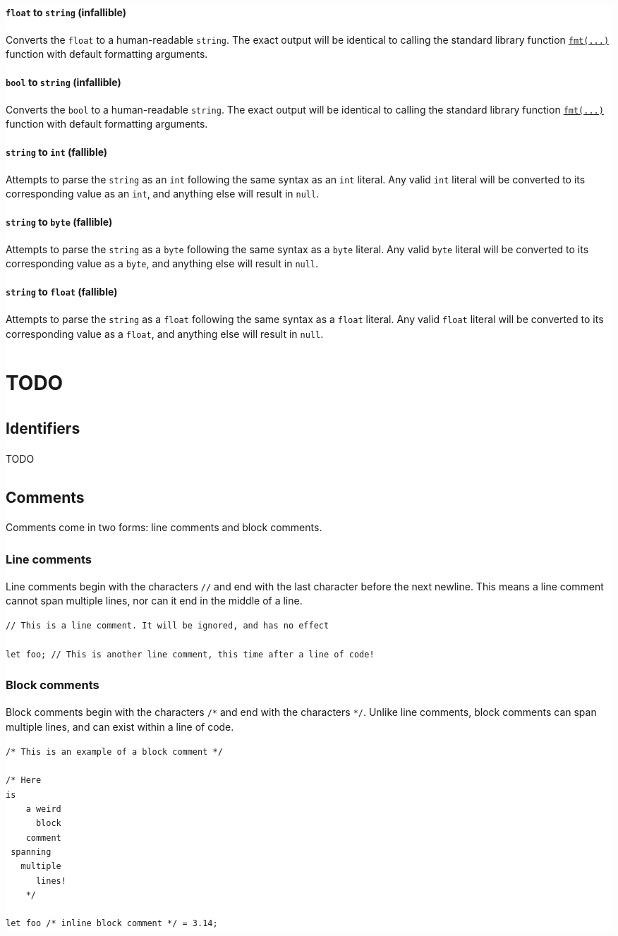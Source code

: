 #### `float` to `string` (infallible)
Converts the `float` to a human-readable `string`. The exact output will be
identical to calling the standard library function [`fmt(...)`](TODO) function
with default formatting arguments.

#### `bool` to `string` (infallible)
Converts the `bool` to a human-readable `string`. The exact output will be
identical to calling the standard library function [`fmt(...)`](TODO) function
with default formatting arguments.

#### `string` to `int` (fallible)
Attempts to parse the `string` as an `int` following the same syntax as an `int`
literal. Any valid `int` literal will be converted to its corresponding value as
an `int`, and anything else will result in `null`.

#### `string` to `byte` (fallible)
Attempts to parse the `string` as a `byte` following the same syntax as a `byte`
literal. Any valid `byte` literal will be converted to its corresponding value
as a `byte`, and anything else will result in `null`.

#### `string` to `float` (fallible)
Attempts to parse the `string` as a `float` following the same syntax as a
`float` literal. Any valid `float` literal will be converted to its
corresponding value as a `float`, and anything else will result in `null`.

# TODO

## Identifiers
TODO

## Comments
Comments come in two forms: line comments and block comments.

### Line comments
Line comments begin with the characters `//` and end with the last character before the next newline. This means a line comment cannot span multiple lines, nor can it end in the middle of a line.

```
// This is a line comment. It will be ignored, and has no effect

let foo; // This is another line comment, this time after a line of code!
```

### Block comments
Block comments begin with the characters `/*` and end with the characters `*/`. Unlike line comments, block comments can span multiple lines, and can exist within a line of code.
```
/* This is an example of a block comment */

/* Here
is
    a weird
      block
    comment
 spanning
   multiple
      lines!
    */

let foo /* inline block comment */ = 3.14;
```
